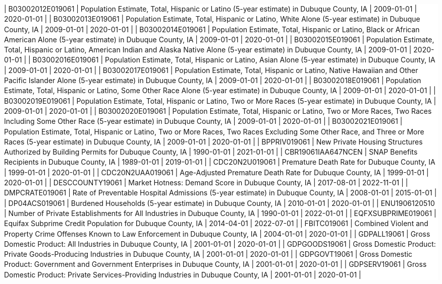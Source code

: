 | B03002012E019061          | Population Estimate, Total, Hispanic or Latino (5-year estimate) in Dubuque County, IA                                                                                      | 2009-01-01          | 2020-01-01        |
| B03002013E019061          | Population Estimate, Total, Hispanic or Latino, White Alone (5-year estimate) in Dubuque County, IA                                                                         | 2009-01-01          | 2020-01-01        |
| B03002014E019061          | Population Estimate, Total, Hispanic or Latino, Black or African American Alone (5-year estimate) in Dubuque County, IA                                                     | 2009-01-01          | 2020-01-01        |
| B03002015E019061          | Population Estimate, Total, Hispanic or Latino, American Indian and Alaska Native Alone (5-year estimate) in Dubuque County, IA                                             | 2009-01-01          | 2020-01-01        |
| B03002016E019061          | Population Estimate, Total, Hispanic or Latino, Asian Alone (5-year estimate) in Dubuque County, IA                                                                         | 2009-01-01          | 2020-01-01        |
| B03002017E019061          | Population Estimate, Total, Hispanic or Latino, Native Hawaiian and Other Pacific Islander Alone (5-year estimate) in Dubuque County, IA                                    | 2009-01-01          | 2020-01-01        |
| B03002018E019061          | Population Estimate, Total, Hispanic or Latino, Some Other Race Alone (5-year estimate) in Dubuque County, IA                                                               | 2009-01-01          | 2020-01-01        |
| B03002019E019061          | Population Estimate, Total, Hispanic or Latino, Two or More Races (5-year estimate) in Dubuque County, IA                                                                   | 2009-01-01          | 2020-01-01        |
| B03002020E019061          | Population Estimate, Total, Hispanic or Latino, Two or More Races, Two Races Including Some Other Race (5-year estimate) in Dubuque County, IA                              | 2009-01-01          | 2020-01-01        |
| B03002021E019061          | Population Estimate, Total, Hispanic or Latino, Two or More Races, Two Races Excluding Some Other Race, and Three or More Races (5-year estimate) in Dubuque County, IA     | 2009-01-01          | 2020-01-01        |
| BPPRIV019061              | New Private Housing Structures Authorized by Building Permits for Dubuque County, IA                                                                                        | 1990-01-01          | 2021-01-01        |
| CBR19061IAA647NCEN        | SNAP Benefits Recipients in Dubuque County, IA                                                                                                                              | 1989-01-01          | 2019-01-01        |
| CDC20N2U019061            | Premature Death Rate for Dubuque County, IA                                                                                                                                 | 1999-01-01          | 2020-01-01        |
| CDC20N2UAA019061          | Age-Adjusted Premature Death Rate for Dubuque County, IA                                                                                                                    | 1999-01-01          | 2020-01-01        |
| DESCCOUNTY19061           | Market Hotness: Demand Score in Dubuque County, IA                                                                                                                          | 2017-08-01          | 2022-11-01        |
| DMPCRATE019061            | Rate of Preventable Hospital Admissions (5-year estimate) in Dubuque County, IA                                                                                             | 2008-01-01          | 2015-01-01        |
| DP04ACS019061             | Burdened Households (5-year estimate) in Dubuque County, IA                                                                                                                 | 2010-01-01          | 2020-01-01        |
| ENU1906120510             | Number of Private Establishments for All Industries in Dubuque County, IA                                                                                                   | 1990-01-01          | 2022-01-01        |
| EQFXSUBPRIME019061        | Equifax Subprime Credit Population for Dubuque County, IA                                                                                                                   | 2014-04-01          | 2022-07-01        |
| FBITC019061               | Combined Violent and Property Crime Offenses Known to Law Enforcement in Dubuque County, IA                                                                                 | 2004-01-01          | 2020-01-01        |
| GDPALL19061               | Gross Domestic Product: All Industries in Dubuque County, IA                                                                                                                | 2001-01-01          | 2020-01-01        |
| GDPGOODS19061             | Gross Domestic Product: Private Goods-Producing Industries in Dubuque County, IA                                                                                            | 2001-01-01          | 2020-01-01        |
| GDPGOVT19061              | Gross Domestic Product: Government and Government Enterprises in Dubuque County, IA                                                                                         | 2001-01-01          | 2020-01-01        |
| GDPSERV19061              | Gross Domestic Product: Private Services-Providing Industries in Dubuque County, IA                                                                                         | 2001-01-01          | 2020-01-01        |